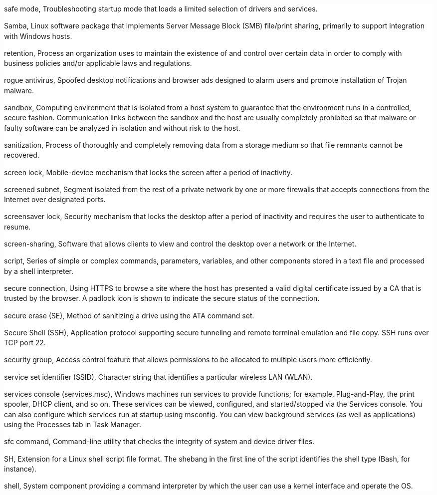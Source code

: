 safe mode, Troubleshooting startup mode that loads a limited selection of drivers and services.

Samba, Linux software package that implements Server Message Block (SMB) file/print sharing, primarily to support integration with Windows hosts.

retention, Process an organization uses to maintain the existence of and control over certain data in order to comply with business policies and/or applicable laws and regulations.

rogue antivirus, Spoofed desktop notifications and browser ads designed to alarm users and promote installation of Trojan malware.

sandbox, Computing environment that is isolated from a host system to guarantee that the environment runs in a controlled, secure fashion. Communication links between the sandbox and the host are usually completely prohibited so that malware or faulty software can be analyzed in isolation and without risk to the host.

sanitization, Process of thoroughly and completely removing data from a storage medium so that file remnants cannot be recovered.

screen lock, Mobile-device mechanism that locks the screen after a period of inactivity.

screened subnet, Segment isolated from the rest of a private network by one or more firewalls that accepts connections from the Internet over designated ports.

screensaver lock, Security mechanism that locks the desktop after a period of inactivity and requires the user to authenticate to resume.

screen-sharing, Software that allows clients to view and control the desktop over a network or the Internet.

script, Series of simple or complex commands, parameters, variables, and other components stored in a text file and processed by a shell interpreter.

secure connection, Using HTTPS to browse a site where the host has presented a valid digital certificate issued by a CA that is trusted by the browser. A padlock icon is shown to indicate the secure status of the connection.

secure erase (SE), Method of sanitizing a drive using the ATA command set.

Secure Shell (SSH), Application protocol supporting secure tunneling and remote terminal emulation and file copy. SSH runs over TCP port 22.

security group, Access control feature that allows permissions to be allocated to multiple users more efficiently.

service set identifier (SSID), Character string that identifies a particular wireless LAN (WLAN).

services console (services.msc), Windows machines run services to provide functions; for example, Plug-and-Play, the print spooler, DHCP client, and so on. These services can be viewed, configured, and started/stopped via the Services console. You can also configure which services run at startup using msconfig. You can view background services (as well as applications) using the Processes tab in Task Manager.

sfc command, Command-line utility that checks the integrity of system and device driver files.

SH, Extension for a Linux shell script file format. The shebang in the first line of the script identifies the shell type (Bash, for instance).

shell, System component providing a command interpreter by which the user can use a kernel interface and operate the OS.
